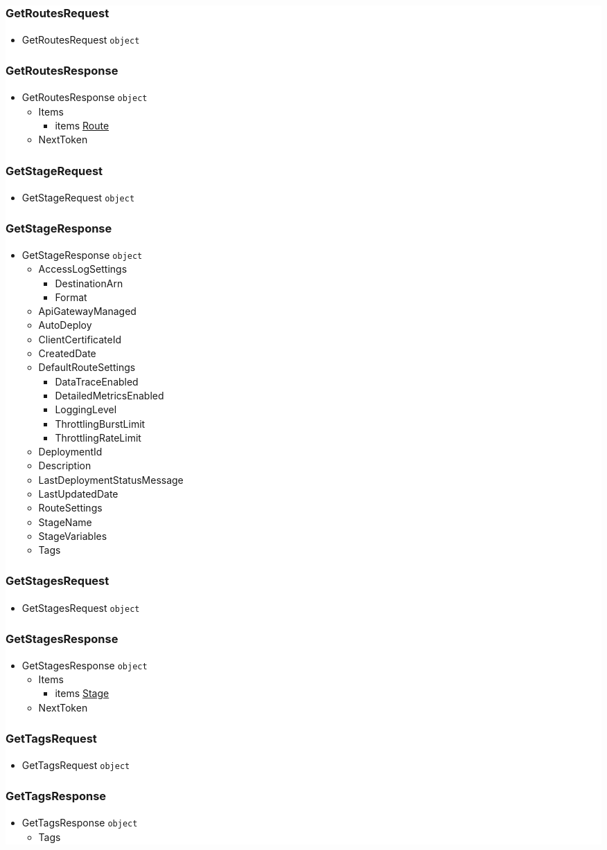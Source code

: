### GetRoutesRequest
* GetRoutesRequest `object`

### GetRoutesResponse
* GetRoutesResponse `object`
  * Items
    * items [Route](#route)
  * NextToken

### GetStageRequest
* GetStageRequest `object`

### GetStageResponse
* GetStageResponse `object`
  * AccessLogSettings
    * DestinationArn
    * Format
  * ApiGatewayManaged
  * AutoDeploy
  * ClientCertificateId
  * CreatedDate
  * DefaultRouteSettings
    * DataTraceEnabled
    * DetailedMetricsEnabled
    * LoggingLevel
    * ThrottlingBurstLimit
    * ThrottlingRateLimit
  * DeploymentId
  * Description
  * LastDeploymentStatusMessage
  * LastUpdatedDate
  * RouteSettings
  * StageName
  * StageVariables
  * Tags

### GetStagesRequest
* GetStagesRequest `object`

### GetStagesResponse
* GetStagesResponse `object`
  * Items
    * items [Stage](#stage)
  * NextToken

### GetTagsRequest
* GetTagsRequest `object`

### GetTagsResponse
* GetTagsResponse `object`
  * Tags

